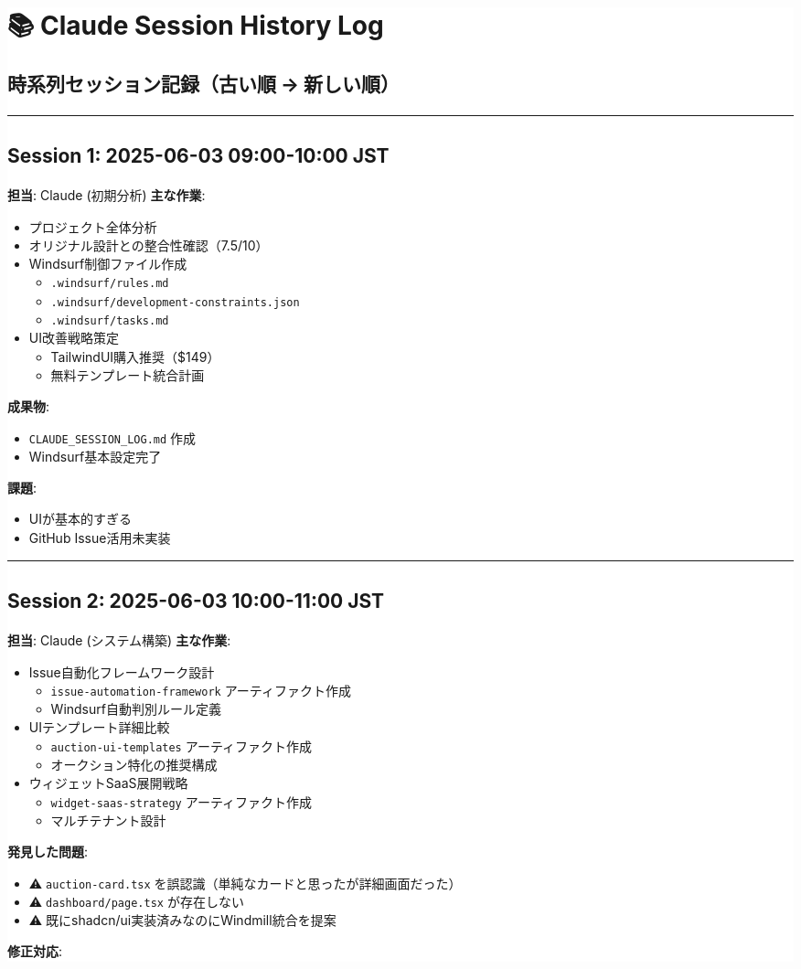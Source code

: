 # 📚 Claude Session History Log

## 時系列セッション記録（古い順 → 新しい順）

---

## Session 1: 2025-06-03 09:00-10:00 JST

**担当**: Claude (初期分析) **主な作業**:

- プロジェクト全体分析
- オリジナル設計との整合性確認（7.5/10）
- Windsurf制御ファイル作成
  - `.windsurf/rules.md`
  - `.windsurf/development-constraints.json`
  - `.windsurf/tasks.md`
- UI改善戦略策定
  - TailwindUI購入推奨（$149）
  - 無料テンプレート統合計画

**成果物**:

- `CLAUDE_SESSION_LOG.md` 作成
- Windsurf基本設定完了

**課題**:

- UIが基本的すぎる
- GitHub Issue活用未実装

---

## Session 2: 2025-06-03 10:00-11:00 JST

**担当**: Claude (システム構築) **主な作業**:

- Issue自動化フレームワーク設計
  - `issue-automation-framework` アーティファクト作成
  - Windsurf自動判別ルール定義
- UIテンプレート詳細比較
  - `auction-ui-templates` アーティファクト作成
  - オークション特化の推奨構成
- ウィジェットSaaS展開戦略
  - `widget-saas-strategy` アーティファクト作成
  - マルチテナント設計

**発見した問題**:

- ⚠️ `auction-card.tsx` を誤認識（単純なカードと思ったが詳細画面だった）
- ⚠️ `dashboard/page.tsx` が存在しない
- ⚠️ 既にshadcn/ui実装済みなのにWindmill統合を提案

**修正対応**:
